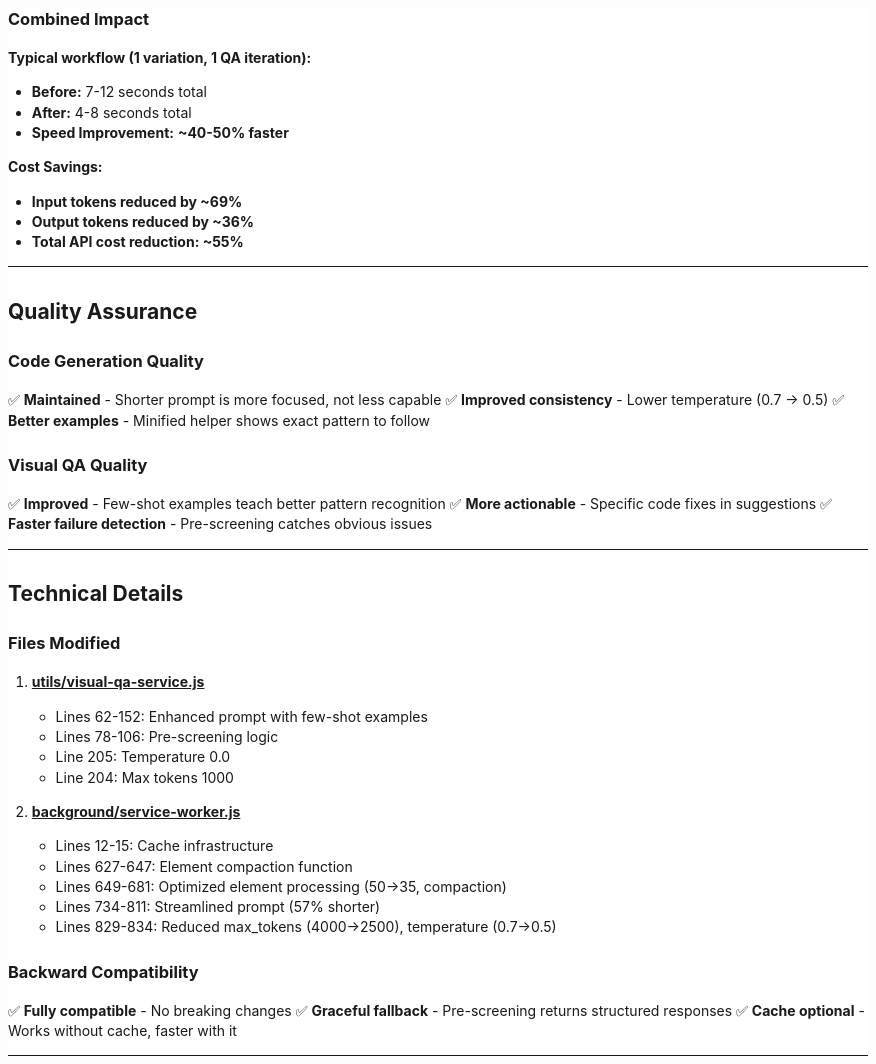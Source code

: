 ### Combined Impact

**Typical workflow (1 variation, 1 QA iteration):**
- **Before:** 7-12 seconds total
- **After:** 4-8 seconds total
- **Speed Improvement:** **~40-50% faster**

**Cost Savings:**
- **Input tokens reduced by ~69%**
- **Output tokens reduced by ~36%**
- **Total API cost reduction: ~55%**

---

## Quality Assurance

### Code Generation Quality
✅ **Maintained** - Shorter prompt is more focused, not less capable
✅ **Improved consistency** - Lower temperature (0.7 → 0.5)
✅ **Better examples** - Minified helper shows exact pattern to follow

### Visual QA Quality
✅ **Improved** - Few-shot examples teach better pattern recognition
✅ **More actionable** - Specific code fixes in suggestions
✅ **Faster failure detection** - Pre-screening catches obvious issues

---

## Technical Details

### Files Modified

1. **[utils/visual-qa-service.js](utils/visual-qa-service.js)**
   - Lines 62-152: Enhanced prompt with few-shot examples
   - Lines 78-106: Pre-screening logic
   - Line 205: Temperature 0.0
   - Line 204: Max tokens 1000

2. **[background/service-worker.js](background/service-worker.js)**
   - Lines 12-15: Cache infrastructure
   - Lines 627-647: Element compaction function
   - Lines 649-681: Optimized element processing (50→35, compaction)
   - Lines 734-811: Streamlined prompt (57% shorter)
   - Lines 829-834: Reduced max_tokens (4000→2500), temperature (0.7→0.5)

### Backward Compatibility
✅ **Fully compatible** - No breaking changes
✅ **Graceful fallback** - Pre-screening returns structured responses
✅ **Cache optional** - Works without cache, faster with it

---
